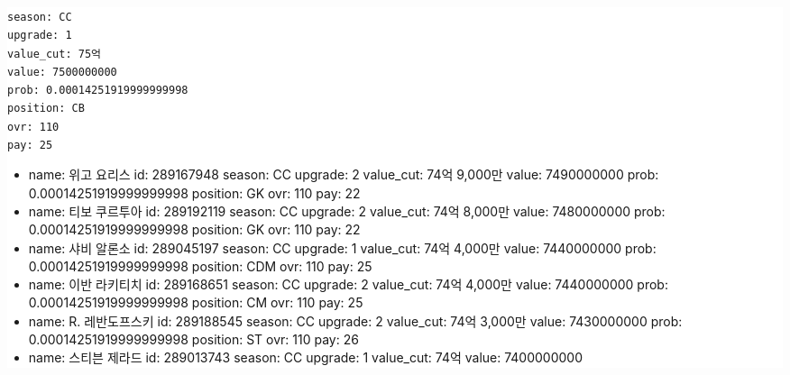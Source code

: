     season: CC
    upgrade: 1
    value_cut: 75억
    value: 7500000000
    prob: 0.00014251919999999998
    position: CB
    ovr: 110
    pay: 25
  - name: 위고 요리스
    id: 289167948
    season: CC
    upgrade: 2
    value_cut: 74억 9,000만
    value: 7490000000
    prob: 0.00014251919999999998
    position: GK
    ovr: 110
    pay: 22
  - name: 티보 쿠르투아
    id: 289192119
    season: CC
    upgrade: 2
    value_cut: 74억 8,000만
    value: 7480000000
    prob: 0.00014251919999999998
    position: GK
    ovr: 110
    pay: 22
  - name: 샤비 알론소
    id: 289045197
    season: CC
    upgrade: 1
    value_cut: 74억 4,000만
    value: 7440000000
    prob: 0.00014251919999999998
    position: CDM
    ovr: 110
    pay: 25
  - name: 이반 라키티치
    id: 289168651
    season: CC
    upgrade: 2
    value_cut: 74억 4,000만
    value: 7440000000
    prob: 0.00014251919999999998
    position: CM
    ovr: 110
    pay: 25
  - name: R. 레반도프스키
    id: 289188545
    season: CC
    upgrade: 2
    value_cut: 74억 3,000만
    value: 7430000000
    prob: 0.00014251919999999998
    position: ST
    ovr: 110
    pay: 26
  - name: 스티븐 제라드
    id: 289013743
    season: CC
    upgrade: 1
    value_cut: 74억
    value: 7400000000
